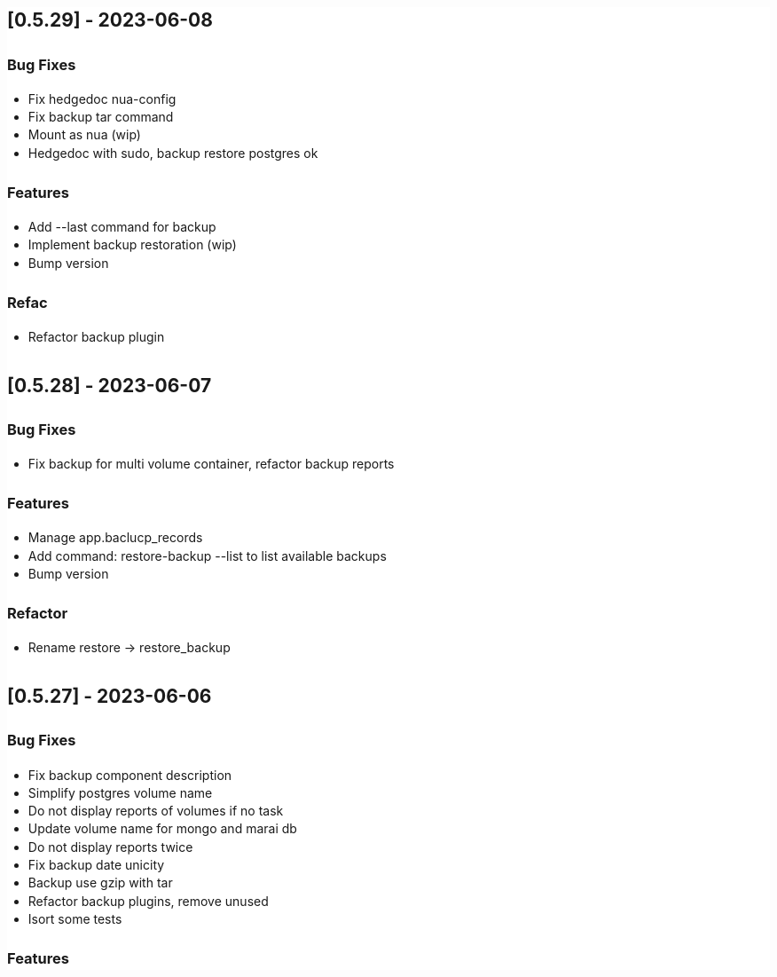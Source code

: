 ## [0.5.29] - 2023-06-08

### Bug Fixes

- Fix hedgedoc nua-config
- Fix backup tar command
- Mount as nua (wip)
- Hedgedoc with sudo, backup restore postgres ok

### Features

- Add --last command for backup
- Implement backup restoration (wip)
- Bump version

### Refac

- Refactor backup plugin

## [0.5.28] - 2023-06-07

### Bug Fixes

- Fix backup for multi volume container, refactor backup reports

### Features

- Manage app.baclucp_records
- Add command: restore-backup --list to list available backups
- Bump version

### Refactor

- Rename restore -> restore_backup

## [0.5.27] - 2023-06-06

### Bug Fixes

- Fix backup component description
- Simplify postgres volume name
- Do not display reports of volumes if no task
- Update volume name for mongo and marai db
- Do not display reports twice
- Fix backup date unicity
- Backup use gzip with tar
- Refactor backup plugins, remove unused
- Isort some tests

### Features
